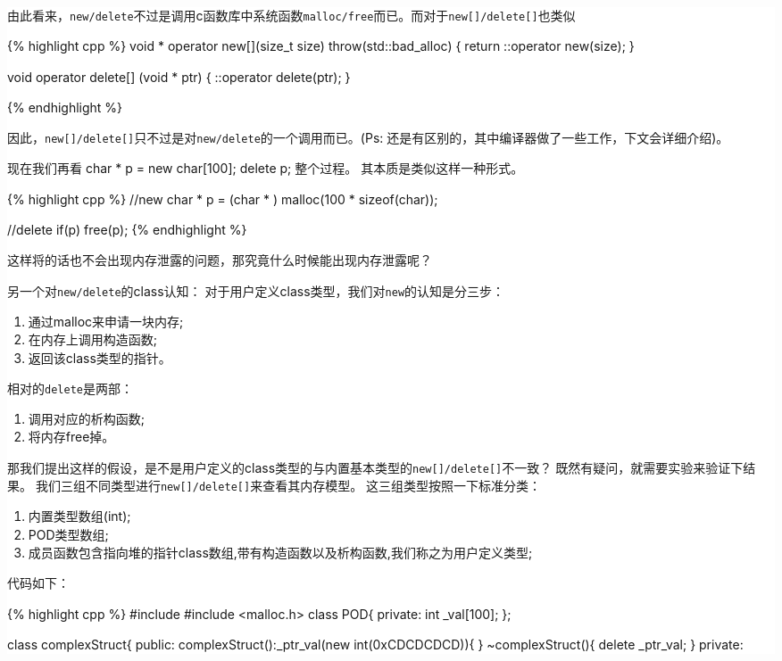 
由此看来，`new/delete`不过是调用c函数库中系统函数`malloc/free`而已。而对于`new[]/delete[]`也类似

{% highlight cpp %}
void * operator new[](size_t size)
    throw(std::bad_alloc)
{
    return ::operator new(size);
}

void operator delete[] (void * ptr)
{
    ::operator delete(ptr);
}

{% endhighlight %}

因此，`new[]/delete[]`只不过是对`new/delete`的一个调用而已。(Ps: 还是有区别的，其中编译器做了一些工作，下文会详细介绍)。

现在我们再看 char * p = new char[100]; delete p; 整个过程。
其本质是类似这样一种形式。

{% highlight cpp %}
//new
char * p = (char * ) malloc(100 * sizeof(char));

//delete
if(p)
    free(p);
{% endhighlight %}

这样将的话也不会出现内存泄露的问题，那究竟什么时候能出现内存泄露呢？

另一个对`new/delete`的class认知：
对于用户定义class类型，我们对`new`的认知是分三步：

1. 通过malloc来申请一块内存;
2. 在内存上调用构造函数;
3. 返回该class类型的指针。

相对的`delete`是两部：

1. 调用对应的析构函数;
2. 将内存free掉。

那我们提出这样的假设，是不是用户定义的class类型的与内置基本类型的`new[]/delete[]`不一致？
既然有疑问，就需要实验来验证下结果。
我们三组不同类型进行`new[]/delete[]`来查看其内存模型。
这三组类型按照一下标准分类：

1. 内置类型数组(int);
2. POD类型数组;
3. 成员函数包含指向堆的指针class数组,带有构造函数以及析构函数,我们称之为用户定义类型;

代码如下：


{% highlight cpp %}
#include <iostream>
#include <malloc.h>
class POD{
    private:
        int _val[100];
};

class complexStruct{
    public:
        complexStruct():_ptr_val(new int(0xCDCDCDCD)){ }
        ~complexStruct(){
            delete _ptr_val;
        }
    private: